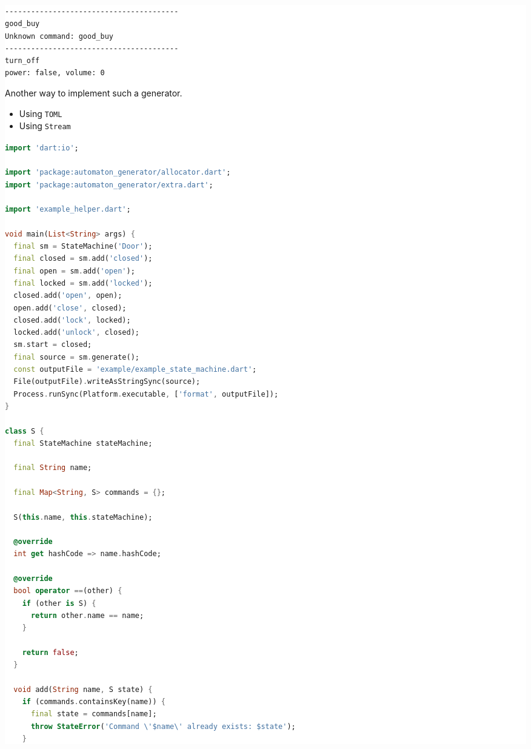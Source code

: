 ```text
----------------------------------------
good_buy
Unknown command: good_buy
----------------------------------------
turn_off
power: false, volume: 0
```

Another way to implement such a generator.

- Using `TOML`
- Using `Stream`

```dart
import 'dart:io';

import 'package:automaton_generator/allocator.dart';
import 'package:automaton_generator/extra.dart';

import 'example_helper.dart';

void main(List<String> args) {
  final sm = StateMachine('Door');
  final closed = sm.add('closed');
  final open = sm.add('open');
  final locked = sm.add('locked');
  closed.add('open', open);
  open.add('close', closed);
  closed.add('lock', locked);
  locked.add('unlock', closed);
  sm.start = closed;
  final source = sm.generate();
  const outputFile = 'example/example_state_machine.dart';
  File(outputFile).writeAsStringSync(source);
  Process.runSync(Platform.executable, ['format', outputFile]);
}

class S {
  final StateMachine stateMachine;

  final String name;

  final Map<String, S> commands = {};

  S(this.name, this.stateMachine);

  @override
  int get hashCode => name.hashCode;

  @override
  bool operator ==(other) {
    if (other is S) {
      return other.name == name;
    }

    return false;
  }

  void add(String name, S state) {
    if (commands.containsKey(name)) {
      final state = commands[name];
      throw StateError('Command \'$name\' already exists: $state');
    }

```